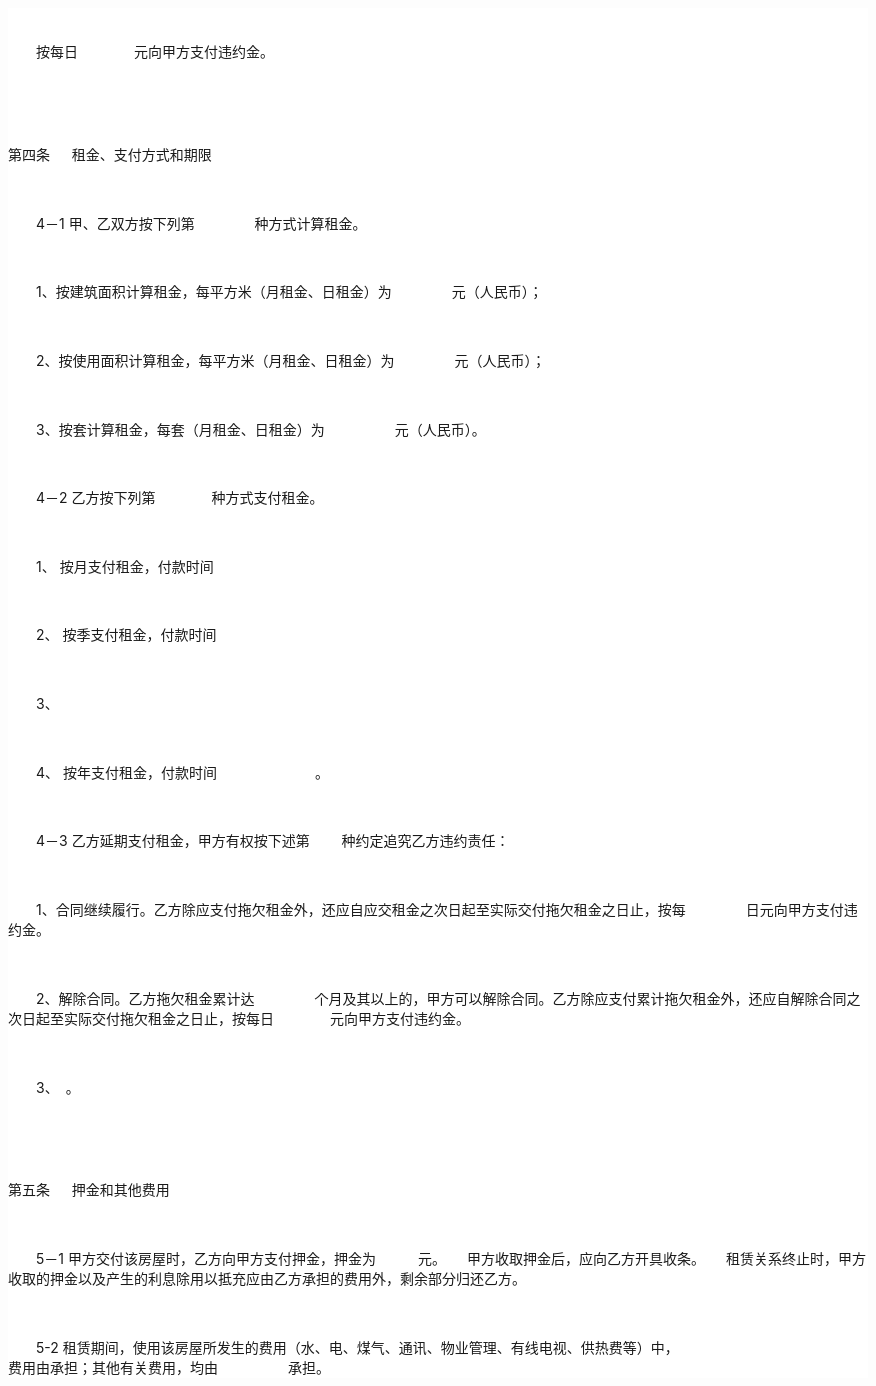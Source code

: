 　　

　　按每日　　　　元向甲方支付违约金。

　　

　　

第四条
　 租金、支付方式和期限　　

　　

　　4－1 甲、乙双方按下列第　　　　 种方式计算租金。　　

　　

　　1、按建筑面积计算租金，每平方米（月租金、日租金）为　　　　 元（人民币）；　　

　　

　　2、按使用面积计算租金，每平方米（月租金、日租金）为　　　　 元（人民币）；　　

　　

　　3、按套计算租金，每套（月租金、日租金）为　　　　　元（人民币）。　　

　　

　　4－2 乙方按下列第　　　　种方式支付租金。　　

　　

　　1、 按月支付租金，付款时间

　　

　　2、 按季支付租金，付款时间

　　

　　3、 

　　

　　4、 按年支付租金，付款时间　　　　　　　。　　

　　

　　4－3 乙方延期支付租金，甲方有权按下述第　　 种约定追究乙方违约责任：　　

　　

　　1、合同继续履行。乙方除应支付拖欠租金外，还应自应交租金之次日起至实际交付拖欠租金之日止，按每　　　　 日元向甲方支付违约金。　　

　　

　　2、解除合同。乙方拖欠租金累计达　　　　 个月及其以上的，甲方可以解除合同。乙方除应支付累计拖欠租金外，还应自解除合同之次日起至实际交付拖欠租金之日止，按每日　　　　元向甲方支付违约金。　　

　　

　　3、　。

　　

　　

第五条
　 押金和其他费用　　

　　

　　5－1 甲方交付该房屋时，乙方向甲方支付押金，押金为　　　元。　　甲方收取押金后，应向乙方开具收条。　　租赁关系终止时，甲方收取的押金以及产生的利息除用以抵充应由乙方承担的费用外，剩余部分归还乙方。　　

　　

　　5-2 租赁期间，使用该房屋所发生的费用（水、电、煤气、通讯、物业管理、有线电视、供热费等）中，　　　　　　　　　　　　　　　　　费用由承担；其他有关费用，均由　　　　　承担。
